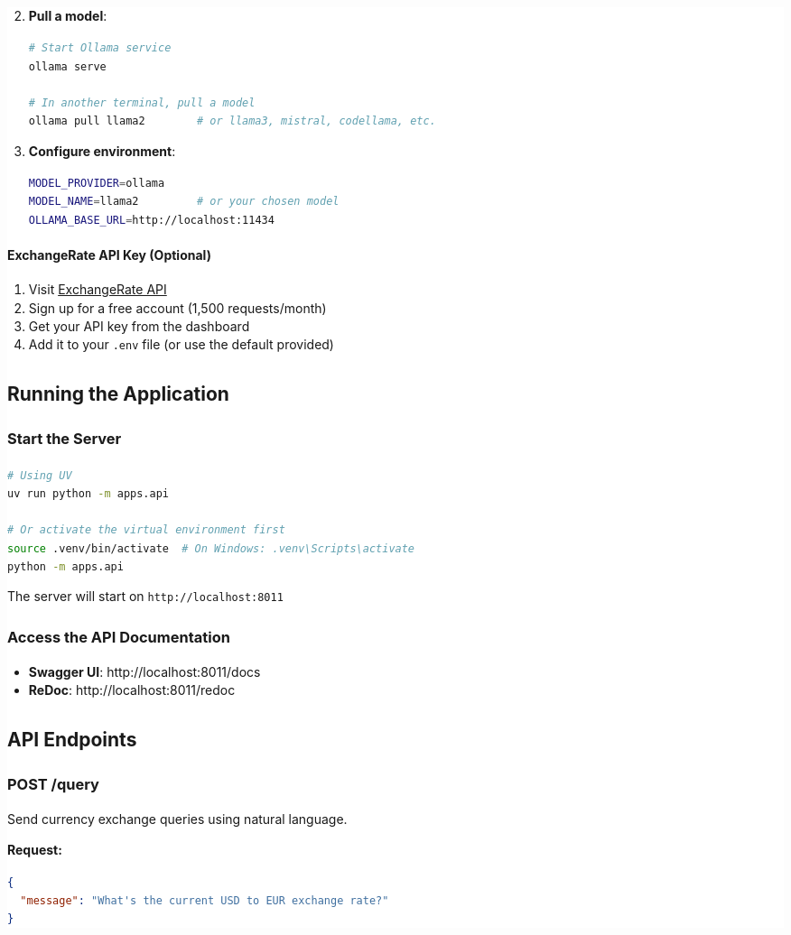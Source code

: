 2. **Pull a model**:

   ```bash
   # Start Ollama service
   ollama serve

   # In another terminal, pull a model
   ollama pull llama2        # or llama3, mistral, codellama, etc.
   ```

3. **Configure environment**:
   ```bash
   MODEL_PROVIDER=ollama
   MODEL_NAME=llama2         # or your chosen model
   OLLAMA_BASE_URL=http://localhost:11434
   ```

#### ExchangeRate API Key (Optional)

1. Visit [ExchangeRate API](https://www.exchangerate-api.com/)
2. Sign up for a free account (1,500 requests/month)
3. Get your API key from the dashboard
4. Add it to your `.env` file (or use the default provided)

## Running the Application

### Start the Server

```bash
# Using UV
uv run python -m apps.api

# Or activate the virtual environment first
source .venv/bin/activate  # On Windows: .venv\Scripts\activate
python -m apps.api
```

The server will start on `http://localhost:8011`

### Access the API Documentation

- **Swagger UI**: http://localhost:8011/docs
- **ReDoc**: http://localhost:8011/redoc

## API Endpoints

### POST /query

Send currency exchange queries using natural language.

**Request:**

```json
{
  "message": "What's the current USD to EUR exchange rate?"
}
```
